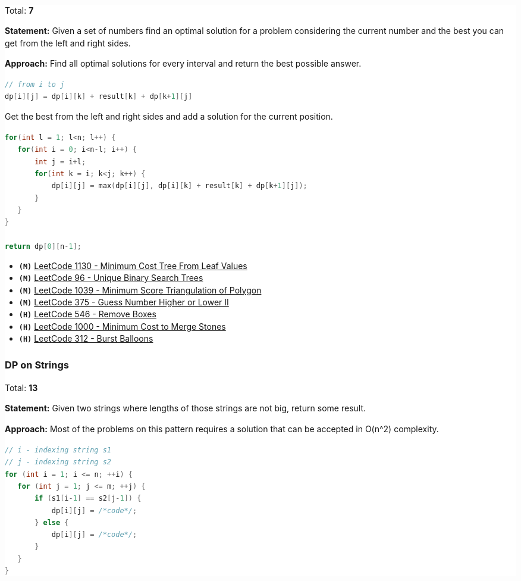 Total: **7**

**Statement:** Given a set of numbers find an optimal solution for a problem considering the current number and the best you can get from the left and right sides.

**Approach:** Find all optimal solutions for every interval and return the best possible answer.

```cpp
// from i to j
dp[i][j] = dp[i][k] + result[k] + dp[k+1][j]
```

Get the best from the left and right sides and add a solution for the current position.

```cpp
for(int l = 1; l<n; l++) {
   for(int i = 0; i<n-l; i++) {
       int j = i+l;
       for(int k = i; k<j; k++) {
           dp[i][j] = max(dp[i][j], dp[i][k] + result[k] + dp[k+1][j]);
       }
   }
}
 
return dp[0][n-1];
```

- **`(M)`** [LeetCode 1130 - Minimum Cost Tree From Leaf Values](https://leetcode.com/problems/minimum-cost-tree-from-leaf-values/)
- **`(M)`** [LeetCode 96 - Unique Binary Search Trees](https://leetcode.com/problems/unique-binary-search-trees/)
- **`(M)`** [LeetCode 1039 - Minimum Score Triangulation of Polygon](https://leetcode.com/problems/minimum-score-triangulation-of-polygon/)
- **`(M)`** [LeetCode 375 - Guess Number Higher or Lower II](https://leetcode.com/problems/guess-number-higher-or-lower-ii/)
- **`(H)`** [LeetCode 546 - Remove Boxes](https://leetcode.com/problems/remove-boxes/)
- **`(H)`** [LeetCode 1000 - Minimum Cost to Merge Stones](https://leetcode.com/problems/minimum-cost-to-merge-stones/)
- **`(H)`** [LeetCode 312 - Burst Balloons](https://leetcode.com/problems/burst-balloons/)

### DP on Strings

Total: **13**

**Statement:** Given two strings where lengths of those strings are not big, return some result.

**Approach:** Most of the problems on this pattern requires a solution that can be accepted in O(n^2) complexity.

```cpp
// i - indexing string s1
// j - indexing string s2
for (int i = 1; i <= n; ++i) {
   for (int j = 1; j <= m; ++j) {
       if (s1[i-1] == s2[j-1]) {
           dp[i][j] = /*code*/;
       } else {
           dp[i][j] = /*code*/;
       }
   }
}
```
